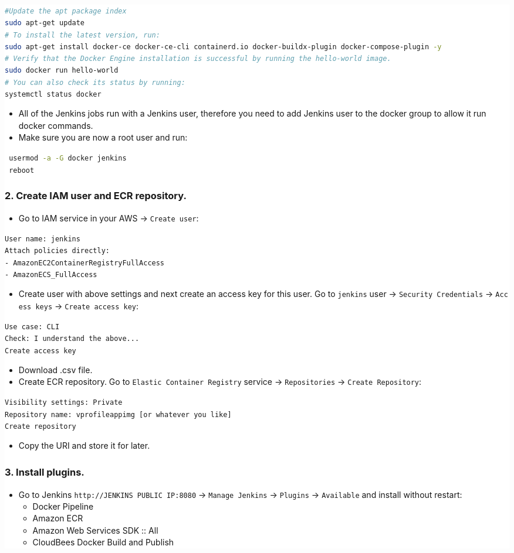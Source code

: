 ```sh
 #Update the apt package index
 sudo apt-get update 
 # To install the latest version, run:
 sudo apt-get install docker-ce docker-ce-cli containerd.io docker-buildx-plugin docker-compose-plugin -y
 # Verify that the Docker Engine installation is successful by running the hello-world image.
 sudo docker run hello-world
 # You can also check its status by running:
 systemctl status docker
```
- All of the Jenkins jobs run with a Jenkins user, therefore you need to add Jenkins user to the docker group to allow it run docker commands.
- Make sure you are now a root user and run:
```sh
 usermod -a -G docker jenkins
 reboot
```

### 2. Create IAM user and ECR repository.

- Go to IAM service in your AWS -> `Create user`:
```
User name: jenkins
Attach policies directly:
- AmazonEC2ContainerRegistryFullAccess
- AmazonECS_FullAccess
```
- Create user with above settings and next create an access key for this user. Go to `jenkins` user -> `Security Credentials` -> `Access keys` -> `Create access key`:
```
Use case: CLI
Check: I understand the above...
Create access key
```
- Download .csv file.
- Create ECR repository. Go to `Elastic Container Registry` service -> `Repositories` -> `Create Repository`:
```
Visibility settings: Private
Repository name: vprofileappimg [or whatever you like]
Create repository
```
- Copy the URI and store it for later.

### 3. Install plugins.

- Go to Jenkins `http://JENKINS PUBLIC IP:8080` -> `Manage Jenkins` -> `Plugins` -> `Available` and install without restart:
  - Docker Pipeline
  - Amazon ECR
  - Amazon Web Services SDK :: All
  - CloudBees Docker Build and Publish
